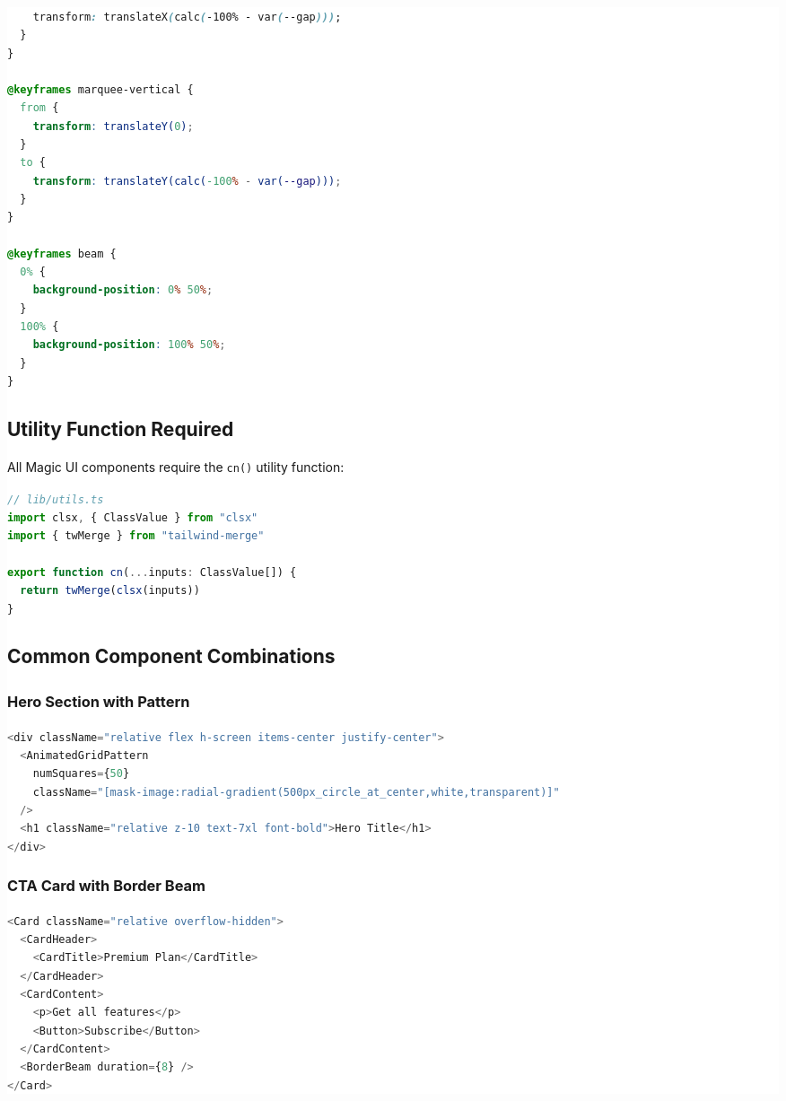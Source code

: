 ```css
    transform: translateX(calc(-100% - var(--gap)));
  }
}

@keyframes marquee-vertical {
  from {
    transform: translateY(0);
  }
  to {
    transform: translateY(calc(-100% - var(--gap)));
  }
}

@keyframes beam {
  0% {
    background-position: 0% 50%;
  }
  100% {
    background-position: 100% 50%;
  }
}
```

## Utility Function Required

All Magic UI components require the `cn()` utility function:

```typescript
// lib/utils.ts
import clsx, { ClassValue } from "clsx"
import { twMerge } from "tailwind-merge"

export function cn(...inputs: ClassValue[]) {
  return twMerge(clsx(inputs))
}
```

## Common Component Combinations

### Hero Section with Pattern
```typescript
<div className="relative flex h-screen items-center justify-center">
  <AnimatedGridPattern
    numSquares={50}
    className="[mask-image:radial-gradient(500px_circle_at_center,white,transparent)]"
  />
  <h1 className="relative z-10 text-7xl font-bold">Hero Title</h1>
</div>
```

### CTA Card with Border Beam
```typescript
<Card className="relative overflow-hidden">
  <CardHeader>
    <CardTitle>Premium Plan</CardTitle>
  </CardHeader>
  <CardContent>
    <p>Get all features</p>
    <Button>Subscribe</Button>
  </CardContent>
  <BorderBeam duration={8} />
</Card>
```
